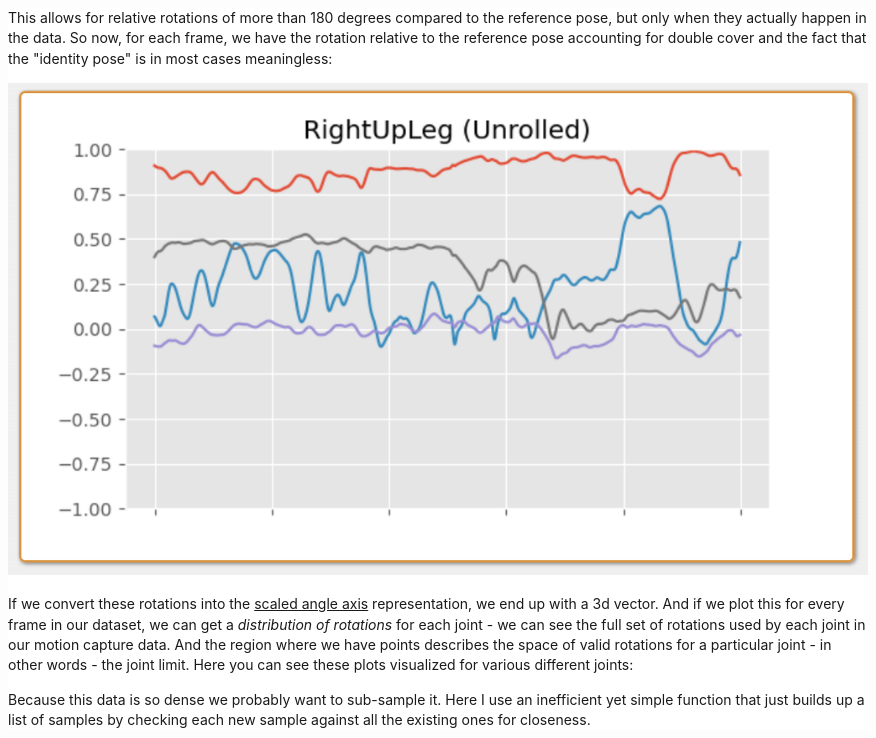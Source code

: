 This allows for relative rotations of more than 180 degrees compared to the reference pose, but only when they actually happen in the data. So now, for each frame, we have the rotation relative to the reference pose accounting for double cover and the fact that the "identity pose" is in most cases meaningless:

![](./assets/J-2.png) 

If we convert these rotations into the [scaled angle axis](https://theorangeduck.com/page/exponential-map-angle-axis-angular-velocity) representation, we end up with a 3d vector. And if we plot this for every frame in our dataset, we can get a *distribution of rotations* for each joint - we can see the full set of rotations used by each joint in our motion capture data. And the region where we have points describes the space of valid rotations for a particular joint - in other words - the joint limit. Here you can see these plots visualized for various different joints:

<iframe 
src="./assets/JointRotationPlot.m4v" 
scrolling="no" 
border="0" 
frameborder="no" 
framespacing="0" 
allowfullscreen="true" 
height=600 
width=800> 
</iframe>

Because this data is so dense we probably want to sub-sample it. Here I use an inefficient yet simple function that just builds up a list of samples by checking each new sample against all the existing ones for closeness.
